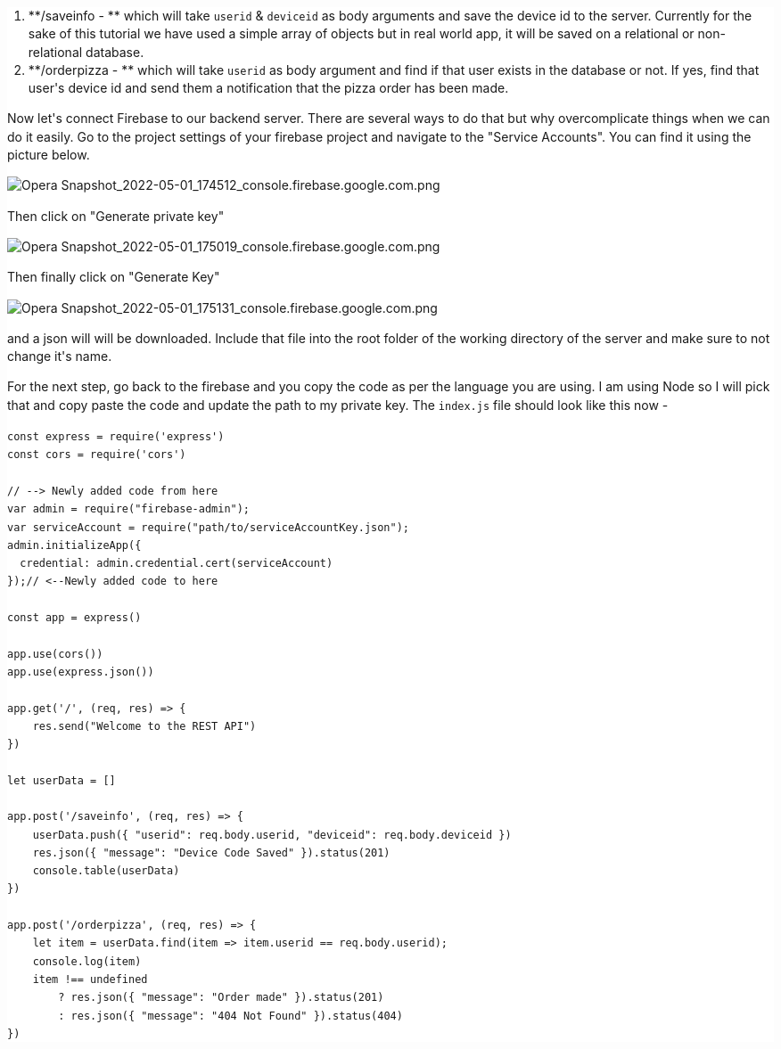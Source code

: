 1. **/saveinfo - ** which will take ```userid``` & ```deviceid``` as body arguments and save the device id to the server. Currently for the sake of this tutorial we have used a simple array of objects but in real world app, it will be saved on a relational or non-relational database.
2. **/orderpizza - ** which will take ```userid``` as body argument and find if that user exists in the database or not. If yes, find that user's device id and send them a notification that the pizza order has been made. 

Now let's connect Firebase to our backend server. There are several ways to do that but why overcomplicate things when we can do it easily. Go to the project settings of your firebase project and navigate to the "Service Accounts". You can find it using the picture below. 


![Opera Snapshot_2022-05-01_174512_console.firebase.google.com.png](https://cdn.hashnode.com/res/hashnode/image/upload/v1651407443546/dpMJM1a1x.png)

Then click on "Generate private key"


![Opera Snapshot_2022-05-01_175019_console.firebase.google.com.png](https://cdn.hashnode.com/res/hashnode/image/upload/v1651407674084/Wc8Q7vXSQ.png)

Then finally click on "Generate Key"


![Opera Snapshot_2022-05-01_175131_console.firebase.google.com.png](https://cdn.hashnode.com/res/hashnode/image/upload/v1651407741299/cms1jD0GQ.png)

and a json will will be downloaded. Include that file into the root folder of the working directory of the server and make sure to not change it's name.

For the next step, go back to the firebase and you copy the code as per the language you are using. I am using Node so I will pick that and copy paste the code and update the path to my private key. The ```index.js``` file should look like this now - 


```
const express = require('express')
const cors = require('cors')

// --> Newly added code from here 
var admin = require("firebase-admin");
var serviceAccount = require("path/to/serviceAccountKey.json");
admin.initializeApp({
  credential: admin.credential.cert(serviceAccount)
});// <--Newly added code to here 

const app = express()

app.use(cors())
app.use(express.json())

app.get('/', (req, res) => {
    res.send("Welcome to the REST API")
})

let userData = []

app.post('/saveinfo', (req, res) => {
    userData.push({ "userid": req.body.userid, "deviceid": req.body.deviceid })
    res.json({ "message": "Device Code Saved" }).status(201)
    console.table(userData)
})

app.post('/orderpizza', (req, res) => {
    let item = userData.find(item => item.userid == req.body.userid);
    console.log(item)
    item !== undefined 
        ? res.json({ "message": "Order made" }).status(201) 
        : res.json({ "message": "404 Not Found" }).status(404)
})

```
